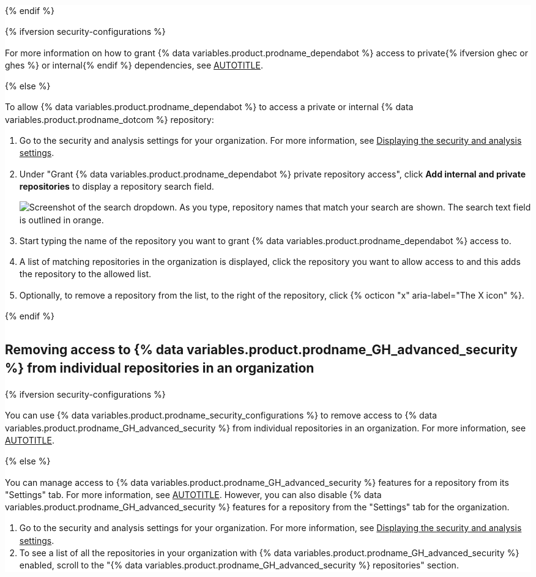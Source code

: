 {% endif %}

{% ifversion security-configurations %}

 For more information on how to grant {% data variables.product.prodname_dependabot %} access to private{% ifversion ghec or ghes %} or internal{% endif %} dependencies, see [AUTOTITLE](/code-security/securing-your-organization/enabling-security-features-in-your-organization/configuring-global-security-settings-for-your-organization#granting-dependabot-access-to-private-and-internal-repositories).

{% else %}

To allow {% data variables.product.prodname_dependabot %} to access a private or internal {% data variables.product.prodname_dotcom %} repository:

1. Go to the security and analysis settings for your organization. For more information, see [Displaying the security and analysis settings](#displaying-the-security-and-analysis-settings).
1. Under "Grant {% data variables.product.prodname_dependabot %} private repository access", click **Add internal and private repositories** to display a repository search field.

   ![Screenshot of the search dropdown. As you type, repository names that match your search are shown. The search text field is outlined in orange.](/assets/images/help/organizations/dependabot-private-repo-choose.png)

1. Start typing the name of the repository you want to grant {% data variables.product.prodname_dependabot %} access to.
1. A list of matching repositories in the organization is displayed, click the repository you want to allow access to and this adds the repository to the allowed list.
1. Optionally, to remove a repository from the list, to the right of the repository, click {% octicon "x" aria-label="The X icon" %}.

{% endif %}

## Removing access to {% data variables.product.prodname_GH_advanced_security %} from individual repositories in an organization

{% ifversion security-configurations %}

You can use {% data variables.product.prodname_security_configurations %} to remove access to {% data variables.product.prodname_GH_advanced_security %} from individual repositories in an organization. For more information, see [AUTOTITLE](/code-security/securing-your-organization/managing-the-security-of-your-organization/managing-your-github-advanced-security-license-usage#turning-off-github-advanced-security-features-on-select-repositories-in-your-organization).

{% else %}

You can manage access to {% data variables.product.prodname_GH_advanced_security %} features for a repository from its "Settings" tab. For more information, see [AUTOTITLE](/repositories/managing-your-repositorys-settings-and-features/enabling-features-for-your-repository/managing-security-and-analysis-settings-for-your-repository). However, you can also disable {% data variables.product.prodname_GH_advanced_security %} features for a repository from the "Settings" tab for the organization.

1. Go to the security and analysis settings for your organization. For more information, see [Displaying the security and analysis settings](#displaying-the-security-and-analysis-settings).
1. To see a list of all the repositories in your organization with {% data variables.product.prodname_GH_advanced_security %} enabled, scroll to the "{% data variables.product.prodname_GH_advanced_security %} repositories" section.
